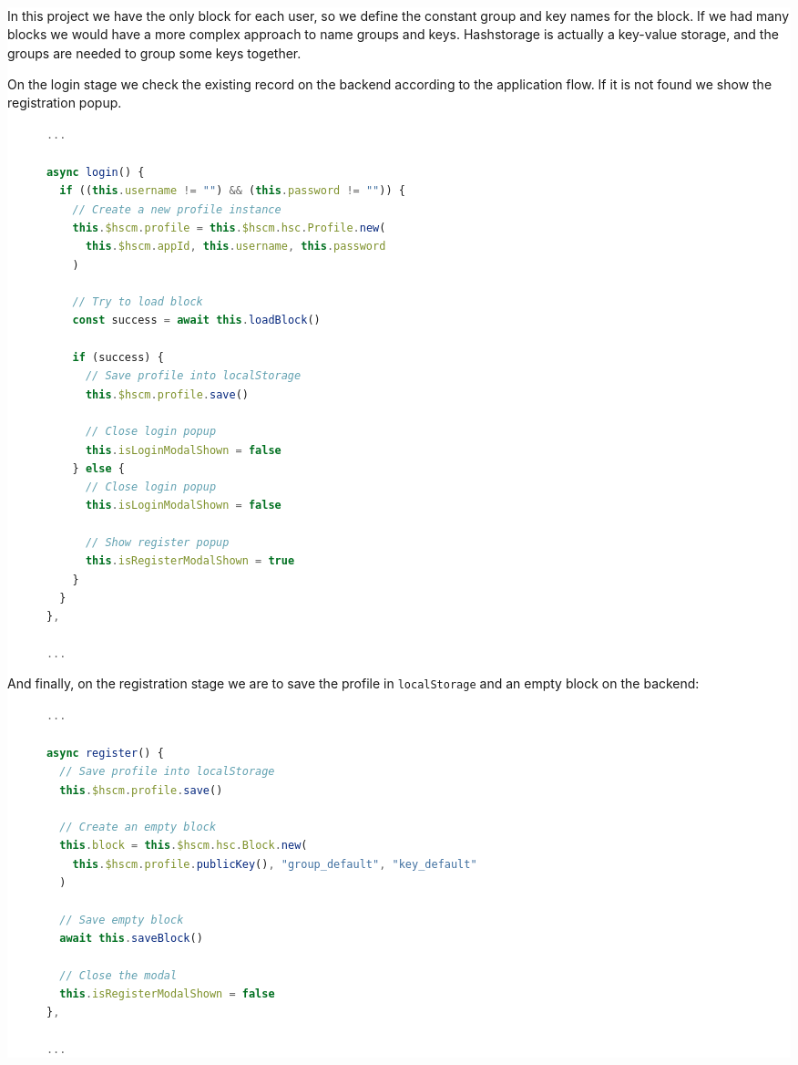In this project we have the only block for each user, so we define the constant group and key names for the block. If we had many blocks we would have a more complex approach to name groups and keys. Hashstorage is actually a key-value storage, and the groups are needed to group some keys together.

On the login stage we check the existing record on the backend according to the application flow. If it is not found we show the registration popup.

```javascript
      ...

      async login() {
        if ((this.username != "") && (this.password != "")) {
          // Create a new profile instance
          this.$hscm.profile = this.$hscm.hsc.Profile.new(
            this.$hscm.appId, this.username, this.password
          )

          // Try to load block
          const success = await this.loadBlock()

          if (success) {
            // Save profile into localStorage
            this.$hscm.profile.save()

            // Close login popup
            this.isLoginModalShown = false
          } else {
            // Close login popup
            this.isLoginModalShown = false

            // Show register popup
            this.isRegisterModalShown = true
          }
        }
      },

      ...
```

And finally, on the registration stage we are to save the profile in `localStorage` and an empty block on the backend:

```javascript
      ...

      async register() {
        // Save profile into localStorage
        this.$hscm.profile.save()

        // Create an empty block
        this.block = this.$hscm.hsc.Block.new(
          this.$hscm.profile.publicKey(), "group_default", "key_default"
        )

        // Save empty block
        await this.saveBlock()

        // Close the modal
        this.isRegisterModalShown = false
      },

      ...
```
